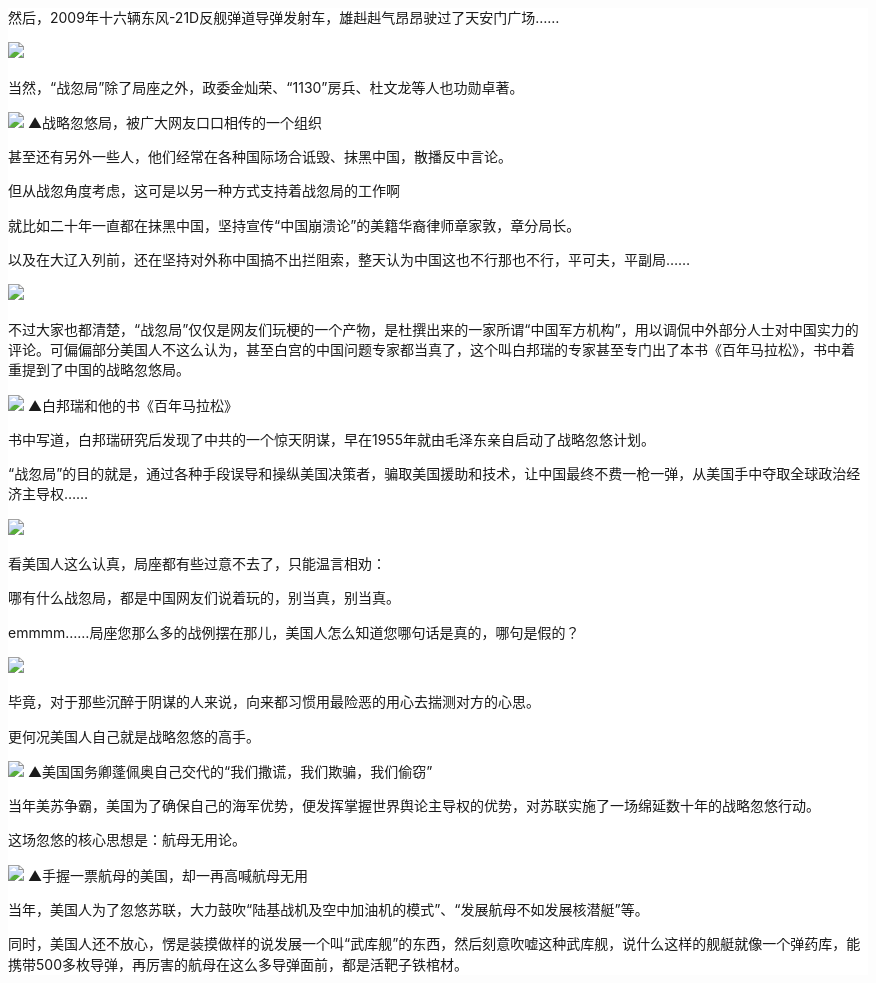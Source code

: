 然后，2009年十六辆东风-21D反舰弹道导弹发射车，雄赳赳气昂昂驶过了天安门广场……

![](https://pan.zealsay.com/mweb/2019091715687134867867.jpg)

当然，“战忽局”除了局座之外，政委金灿荣、“1130”房兵、杜文龙等人也功勋卓著。

![](https://pan.zealsay.com/mweb/2019091715687134867884.jpg)
▲战略忽悠局，被广大网友口口相传的一个组织

甚至还有另外一些人，他们经常在各种国际场合诋毁、抹黑中国，散播反中言论。

但从战忽角度考虑，这可是以另一种方式支持着战忽局的工作啊



就比如二十年一直都在抹黑中国，坚持宣传“中国崩溃论”的美籍华裔律师章家敦，章分局长。

以及在大辽入列前，还在坚持对外称中国搞不出拦阻索，整天认为中国这也不行那也不行，平可夫，平副局……

![](https://pan.zealsay.com/mweb/2019091715687134867901.jpg)

不过大家也都清楚，“战忽局”仅仅是网友们玩梗的一个产物，是杜撰出来的一家所谓“中国军方机构”，用以调侃中外部分人士对中国实力的评论。可偏偏部分美国人不这么认为，甚至白宫的中国问题专家都当真了，这个叫白邦瑞的专家甚至专门出了本书《百年马拉松》，书中着重提到了中国的战略忽悠局。

![](https://pan.zealsay.com/mweb/2019091715687134867918.jpg)
▲白邦瑞和他的书《百年马拉松》

书中写道，白邦瑞研究后发现了中共的一个惊天阴谋，早在1955年就由毛泽东亲自启动了战略忽悠计划。

“战忽局”的目的就是，通过各种手段误导和操纵美国决策者，骗取美国援助和技术，让中国最终不费一枪一弹，从美国手中夺取全球政治经济主导权……

![](https://pan.zealsay.com/mweb/2019091715687134867933.jpg)

看美国人这么认真，局座都有些过意不去了，只能温言相劝：

哪有什么战忽局，都是中国网友们说着玩的，别当真，别当真。

emmmm……局座您那么多的战例摆在那儿，美国人怎么知道您哪句话是真的，哪句是假的？

![](https://pan.zealsay.com/mweb/2019091715687134867957.jpg)

毕竟，对于那些沉醉于阴谋的人来说，向来都习惯用最险恶的用心去揣测对方的心思。

更何况美国人自己就是战略忽悠的高手。

![](https://pan.zealsay.com/mweb/2019091715687134867978.jpg)
▲美国国务卿蓬佩奥自己交代的“我们撒谎，我们欺骗，我们偷窃”

当年美苏争霸，美国为了确保自己的海军优势，便发挥掌握世界舆论主导权的优势，对苏联实施了一场绵延数十年的战略忽悠行动。

这场忽悠的核心思想是：航母无用论。

![](https://pan.zealsay.com/mweb/2019091715687134868000.jpg)
▲手握一票航母的美国，却一再高喊航母无用

当年，美国人为了忽悠苏联，大力鼓吹“陆基战机及空中加油机的模式”、“发展航母不如发展核潜艇”等。

同时，美国人还不放心，愣是装摸做样的说发展一个叫“武库舰”的东西，然后刻意吹嘘这种武库舰，说什么这样的舰艇就像一个弹药库，能携带500多枚导弹，再厉害的航母在这么多导弹面前，都是活靶子铁棺材。
